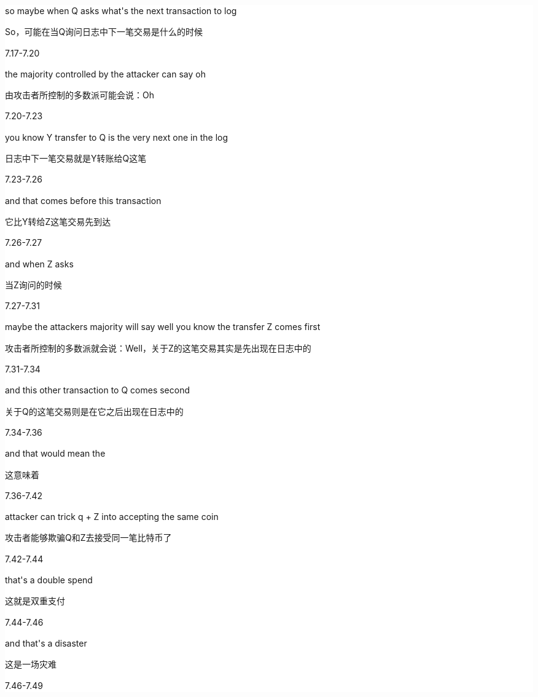 so maybe when Q asks what's the next transaction to log

So，可能在当Q询问日志中下一笔交易是什么的时候

7.17-7.20

the majority controlled by the attacker can say oh 

由攻击者所控制的多数派可能会说：Oh

7.20-7.23

you know Y transfer to Q is the very next one in the log

日志中下一笔交易就是Y转账给Q这笔

7.23-7.26

and that comes before this transaction

它比Y转给Z这笔交易先到达

7.26-7.27

 and when Z asks 

当Z询问的时候

7.27-7.31

maybe the attackers majority will say well you know the transfer Z comes first 

攻击者所控制的多数派就会说：Well，关于Z的这笔交易其实是先出现在日志中的

7.31-7.34

and this other transaction to Q comes second

关于Q的这笔交易则是在它之后出现在日志中的

7.34-7.36

 and that would mean the

这意味着

7.36-7.42

attacker can trick q + Z into accepting the same coin

攻击者能够欺骗Q和Z去接受同一笔比特币了

7.42-7.44

 that's a double spend

这就是双重支付

7.44-7.46

 and that's a disaster

这是一场灾难

7.46-7.49
